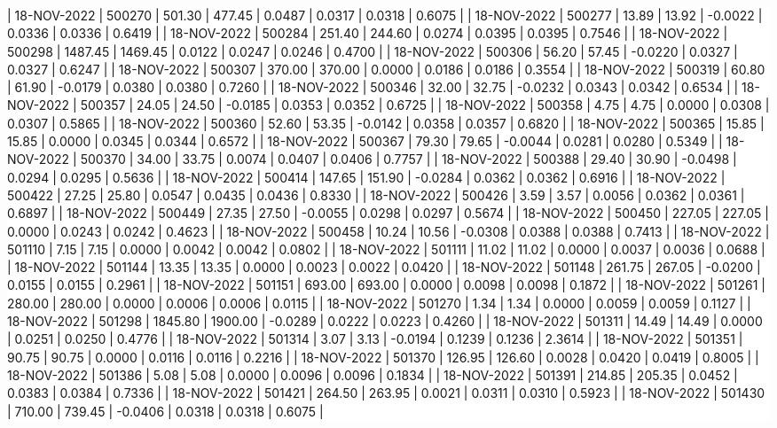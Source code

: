 | 18-NOV-2022 | 500270 | 501.30 | 477.45 | 0.0487 | 0.0317 | 0.0318 | 0.6075 |
| 18-NOV-2022 | 500277 | 13.89 | 13.92 | -0.0022 | 0.0336 | 0.0336 | 0.6419 |
| 18-NOV-2022 | 500284 | 251.40 | 244.60 | 0.0274 | 0.0395 | 0.0395 | 0.7546 |
| 18-NOV-2022 | 500298 | 1487.45 | 1469.45 | 0.0122 | 0.0247 | 0.0246 | 0.4700 |
| 18-NOV-2022 | 500306 | 56.20 | 57.45 | -0.0220 | 0.0327 | 0.0327 | 0.6247 |
| 18-NOV-2022 | 500307 | 370.00 | 370.00 | 0.0000 | 0.0186 | 0.0186 | 0.3554 |
| 18-NOV-2022 | 500319 | 60.80 | 61.90 | -0.0179 | 0.0380 | 0.0380 | 0.7260 |
| 18-NOV-2022 | 500346 | 32.00 | 32.75 | -0.0232 | 0.0343 | 0.0342 | 0.6534 |
| 18-NOV-2022 | 500357 | 24.05 | 24.50 | -0.0185 | 0.0353 | 0.0352 | 0.6725 |
| 18-NOV-2022 | 500358 | 4.75 | 4.75 | 0.0000 | 0.0308 | 0.0307 | 0.5865 |
| 18-NOV-2022 | 500360 | 52.60 | 53.35 | -0.0142 | 0.0358 | 0.0357 | 0.6820 |
| 18-NOV-2022 | 500365 | 15.85 | 15.85 | 0.0000 | 0.0345 | 0.0344 | 0.6572 |
| 18-NOV-2022 | 500367 | 79.30 | 79.65 | -0.0044 | 0.0281 | 0.0280 | 0.5349 |
| 18-NOV-2022 | 500370 | 34.00 | 33.75 | 0.0074 | 0.0407 | 0.0406 | 0.7757 |
| 18-NOV-2022 | 500388 | 29.40 | 30.90 | -0.0498 | 0.0294 | 0.0295 | 0.5636 |
| 18-NOV-2022 | 500414 | 147.65 | 151.90 | -0.0284 | 0.0362 | 0.0362 | 0.6916 |
| 18-NOV-2022 | 500422 | 27.25 | 25.80 | 0.0547 | 0.0435 | 0.0436 | 0.8330 |
| 18-NOV-2022 | 500426 | 3.59 | 3.57 | 0.0056 | 0.0362 | 0.0361 | 0.6897 |
| 18-NOV-2022 | 500449 | 27.35 | 27.50 | -0.0055 | 0.0298 | 0.0297 | 0.5674 |
| 18-NOV-2022 | 500450 | 227.05 | 227.05 | 0.0000 | 0.0243 | 0.0242 | 0.4623 |
| 18-NOV-2022 | 500458 | 10.24 | 10.56 | -0.0308 | 0.0388 | 0.0388 | 0.7413 |
| 18-NOV-2022 | 501110 | 7.15 | 7.15 | 0.0000 | 0.0042 | 0.0042 | 0.0802 |
| 18-NOV-2022 | 501111 | 11.02 | 11.02 | 0.0000 | 0.0037 | 0.0036 | 0.0688 |
| 18-NOV-2022 | 501144 | 13.35 | 13.35 | 0.0000 | 0.0023 | 0.0022 | 0.0420 |
| 18-NOV-2022 | 501148 | 261.75 | 267.05 | -0.0200 | 0.0155 | 0.0155 | 0.2961 |
| 18-NOV-2022 | 501151 | 693.00 | 693.00 | 0.0000 | 0.0098 | 0.0098 | 0.1872 |
| 18-NOV-2022 | 501261 | 280.00 | 280.00 | 0.0000 | 0.0006 | 0.0006 | 0.0115 |
| 18-NOV-2022 | 501270 | 1.34 | 1.34 | 0.0000 | 0.0059 | 0.0059 | 0.1127 |
| 18-NOV-2022 | 501298 | 1845.80 | 1900.00 | -0.0289 | 0.0222 | 0.0223 | 0.4260 |
| 18-NOV-2022 | 501311 | 14.49 | 14.49 | 0.0000 | 0.0251 | 0.0250 | 0.4776 |
| 18-NOV-2022 | 501314 | 3.07 | 3.13 | -0.0194 | 0.1239 | 0.1236 | 2.3614 |
| 18-NOV-2022 | 501351 | 90.75 | 90.75 | 0.0000 | 0.0116 | 0.0116 | 0.2216 |
| 18-NOV-2022 | 501370 | 126.95 | 126.60 | 0.0028 | 0.0420 | 0.0419 | 0.8005 |
| 18-NOV-2022 | 501386 | 5.08 | 5.08 | 0.0000 | 0.0096 | 0.0096 | 0.1834 |
| 18-NOV-2022 | 501391 | 214.85 | 205.35 | 0.0452 | 0.0383 | 0.0384 | 0.7336 |
| 18-NOV-2022 | 501421 | 264.50 | 263.95 | 0.0021 | 0.0311 | 0.0310 | 0.5923 |
| 18-NOV-2022 | 501430 | 710.00 | 739.45 | -0.0406 | 0.0318 | 0.0318 | 0.6075 |